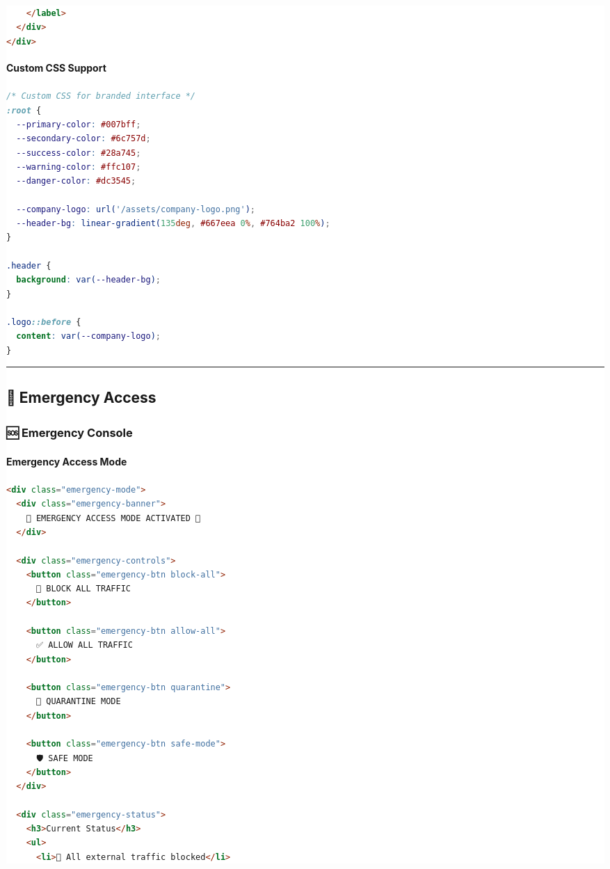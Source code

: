 ```html
    </label>
  </div>
</div>
```

#### **Custom CSS Support**
```css
/* Custom CSS for branded interface */
:root {
  --primary-color: #007bff;
  --secondary-color: #6c757d;
  --success-color: #28a745;
  --warning-color: #ffc107;
  --danger-color: #dc3545;
  
  --company-logo: url('/assets/company-logo.png');
  --header-bg: linear-gradient(135deg, #667eea 0%, #764ba2 100%);
}

.header {
  background: var(--header-bg);
}

.logo::before {
  content: var(--company-logo);
}
```

---

## 🚨 **Emergency Access**

### 🆘 **Emergency Console**

#### **Emergency Access Mode**
```html
<div class="emergency-mode">
  <div class="emergency-banner">
    🚨 EMERGENCY ACCESS MODE ACTIVATED 🚨
  </div>
  
  <div class="emergency-controls">
    <button class="emergency-btn block-all">
      🚫 BLOCK ALL TRAFFIC
    </button>
    
    <button class="emergency-btn allow-all">
      ✅ ALLOW ALL TRAFFIC
    </button>
    
    <button class="emergency-btn quarantine">
      🏥 QUARANTINE MODE
    </button>
    
    <button class="emergency-btn safe-mode">
      🛡️ SAFE MODE
    </button>
  </div>
  
  <div class="emergency-status">
    <h3>Current Status</h3>
    <ul>
      <li>🔴 All external traffic blocked</li>
```